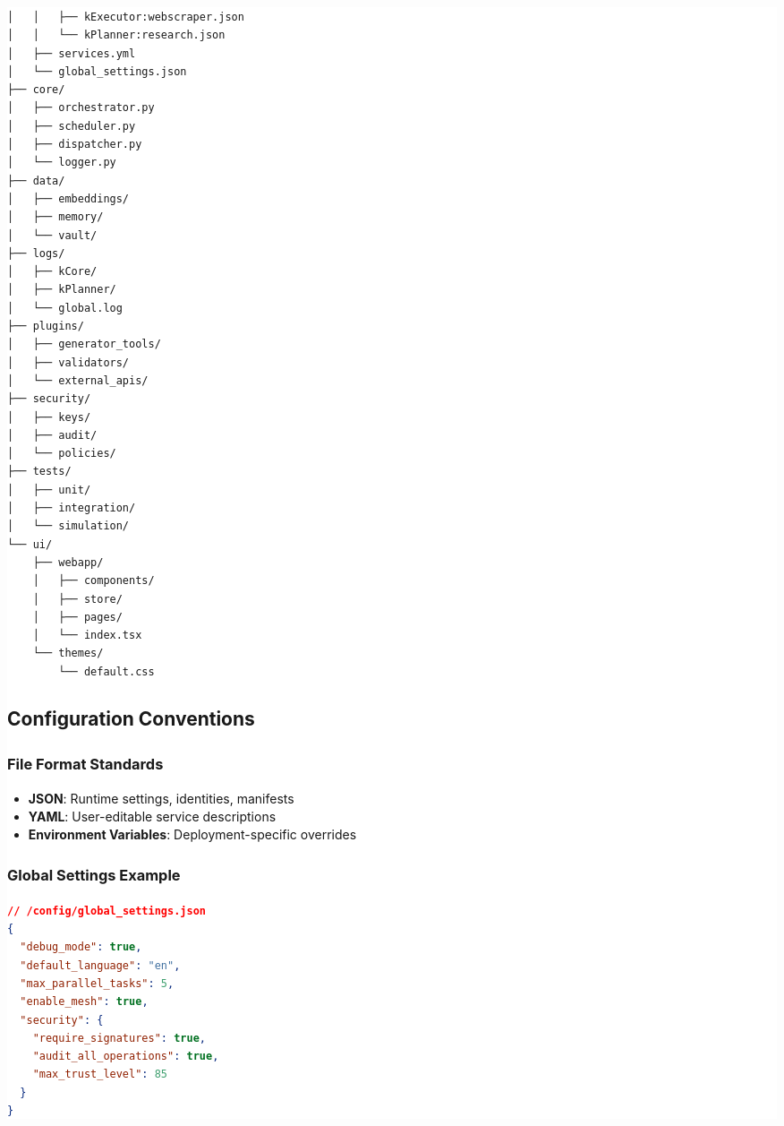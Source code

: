 ```text
│   │   ├── kExecutor:webscraper.json
│   │   └── kPlanner:research.json
│   ├── services.yml
│   └── global_settings.json
├── core/
│   ├── orchestrator.py
│   ├── scheduler.py
│   ├── dispatcher.py
│   └── logger.py
├── data/
│   ├── embeddings/
│   ├── memory/
│   └── vault/
├── logs/
│   ├── kCore/
│   ├── kPlanner/
│   └── global.log
├── plugins/
│   ├── generator_tools/
│   ├── validators/
│   └── external_apis/
├── security/
│   ├── keys/
│   ├── audit/
│   └── policies/
├── tests/
│   ├── unit/
│   ├── integration/
│   └── simulation/
└── ui/
    ├── webapp/
    │   ├── components/
    │   ├── store/
    │   ├── pages/
    │   └── index.tsx
    └── themes/
        └── default.css
```

## Configuration Conventions

### File Format Standards
- **JSON**: Runtime settings, identities, manifests
- **YAML**: User-editable service descriptions
- **Environment Variables**: Deployment-specific overrides

### Global Settings Example
```json
// /config/global_settings.json
{
  "debug_mode": true,
  "default_language": "en",
  "max_parallel_tasks": 5,
  "enable_mesh": true,
  "security": {
    "require_signatures": true,
    "audit_all_operations": true,
    "max_trust_level": 85
  }
}
```
